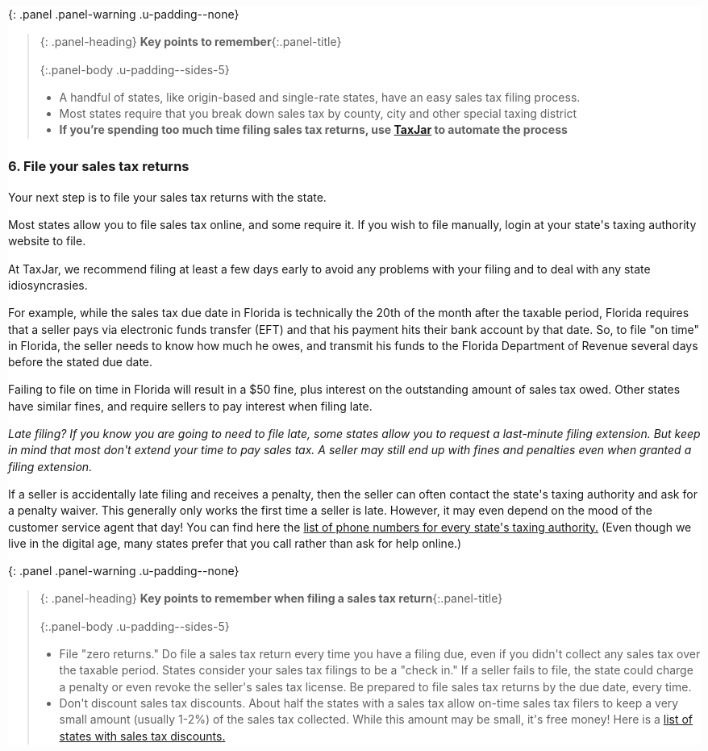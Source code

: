 {: .panel .panel-warning .u-padding--none}
> {: .panel-heading}
  > __Key points to remember__{:.panel-title}
  >
  > {:.panel-body .u-padding--sides-5}
  > * A handful of states, like origin-based and single-rate states, have an easy sales tax filing process.
  > * Most states require that you break down sales tax by county, city and other special taxing district
  > * __If you’re spending too much time filing sales tax returns, use [TaxJar](https://www.taxjar.com/) to automate the process__

### 6. File your sales tax returns

Your next step is to file your sales tax returns with the state.

Most states allow you to file sales tax online, and some require it. If you wish to file manually, login at your state's taxing authority website to file.

At TaxJar, we recommend filing at least a few days early to avoid any problems with your filing and to deal with any state idiosyncrasies.

For example, while the sales tax due date in Florida is technically the 20th of the month after the taxable period, Florida requires that a seller pays via electronic funds transfer (EFT) and that his payment hits their bank account by that date. So, to file "on time" in Florida, the seller needs to know how much he owes, and transmit his funds to the Florida Department of Revenue several days before the stated due date.

Failing to file on time in Florida will result in a $50 fine, plus interest on the outstanding amount of sales tax owed. Other states have similar fines, and require sellers to pay interest when filing late.

*Late filing? If you know you are going to need to file late, some states allow you to request a last-minute filing extension. But keep in mind that most don't extend your time to pay sales tax. A seller may still end up with fines and penalties even when granted a filing extension.*

If a seller is accidentally late filing and receives a penalty, then the seller can often contact the state's taxing authority and ask for a penalty waiver. This generally only works the first time a seller is late. However, it may even depend on the mood of the customer service agent that day! You can find here the [list of phone numbers for every state's taxing authority.](https://blog.taxjar.com/state-sales-tax-phone-numbers/) (Even though we live in the digital age, many states prefer that you call rather than ask for help online.)

{: .panel .panel-warning .u-padding--none}
> {: .panel-heading}
  > __Key points to remember when filing a sales tax return__{:.panel-title}
  >
  > {:.panel-body .u-padding--sides-5}
  > * File "zero returns." Do file a sales tax return every time you have a filing due, even if you didn't collect any sales tax over the taxable period. States consider your sales tax filings to be a "check in." If a seller fails to file, the state could charge a penalty or even revoke the seller's sales tax license. Be prepared to file sales tax returns by the due date, every time.
  > * Don't discount sales tax discounts. About half the states with a sales tax allow on-time sales tax filers to keep a very small amount (usually 1-2%) of the sales tax collected. While this amount may be small, it's free money! Here is a [list of states with sales tax discounts.](https://blog.taxjar.com/state-sales-tax-discounts/)
